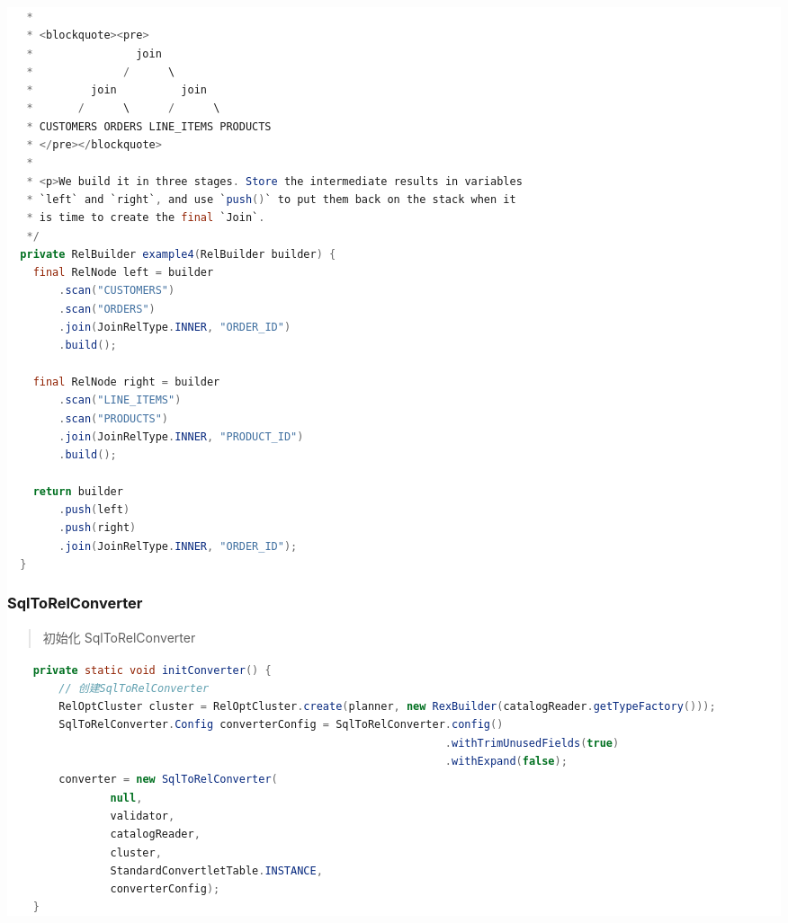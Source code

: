 ```java
   *
   * <blockquote><pre>
   *                join
   *              /      \
   *         join          join
   *       /      \      /      \
   * CUSTOMERS ORDERS LINE_ITEMS PRODUCTS
   * </pre></blockquote>
   *
   * <p>We build it in three stages. Store the intermediate results in variables
   * `left` and `right`, and use `push()` to put them back on the stack when it
   * is time to create the final `Join`.
   */
  private RelBuilder example4(RelBuilder builder) {
    final RelNode left = builder
        .scan("CUSTOMERS")
        .scan("ORDERS")
        .join(JoinRelType.INNER, "ORDER_ID")
        .build();

    final RelNode right = builder
        .scan("LINE_ITEMS")
        .scan("PRODUCTS")
        .join(JoinRelType.INNER, "PRODUCT_ID")
        .build();

    return builder
        .push(left)
        .push(right)
        .join(JoinRelType.INNER, "ORDER_ID");
  }
```

### SqlToRelConverter

> 初始化 SqlToRelConverter

```java
    private static void initConverter() {
        // 创建SqlToRelConverter
        RelOptCluster cluster = RelOptCluster.create(planner, new RexBuilder(catalogReader.getTypeFactory()));
        SqlToRelConverter.Config converterConfig = SqlToRelConverter.config()
                                                                    .withTrimUnusedFields(true)
                                                                    .withExpand(false);
        converter = new SqlToRelConverter(
                null,
                validator,
                catalogReader,
                cluster,
                StandardConvertletTable.INSTANCE,
                converterConfig);
    }
```
